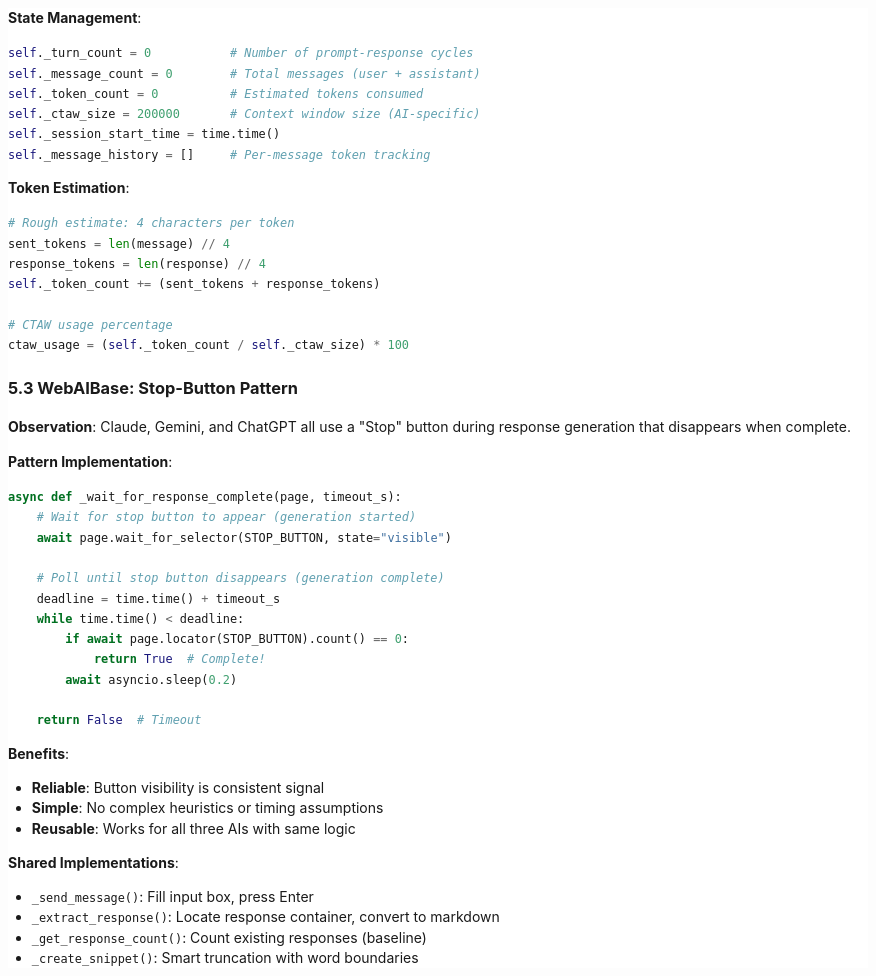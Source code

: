 **State Management**:

```python
self._turn_count = 0           # Number of prompt-response cycles
self._message_count = 0        # Total messages (user + assistant)
self._token_count = 0          # Estimated tokens consumed
self._ctaw_size = 200000       # Context window size (AI-specific)
self._session_start_time = time.time()
self._message_history = []     # Per-message token tracking
```

**Token Estimation**:

```python
# Rough estimate: 4 characters per token
sent_tokens = len(message) // 4
response_tokens = len(response) // 4
self._token_count += (sent_tokens + response_tokens)

# CTAW usage percentage
ctaw_usage = (self._token_count / self._ctaw_size) * 100
```

### 5.3 WebAIBase: Stop-Button Pattern

**Observation**: Claude, Gemini, and ChatGPT all use a "Stop" button during response generation that disappears when complete.

**Pattern Implementation**:

```python
async def _wait_for_response_complete(page, timeout_s):
    # Wait for stop button to appear (generation started)
    await page.wait_for_selector(STOP_BUTTON, state="visible")
    
    # Poll until stop button disappears (generation complete)
    deadline = time.time() + timeout_s
    while time.time() < deadline:
        if await page.locator(STOP_BUTTON).count() == 0:
            return True  # Complete!
        await asyncio.sleep(0.2)
    
    return False  # Timeout
```

**Benefits**:

- **Reliable**: Button visibility is consistent signal
- **Simple**: No complex heuristics or timing assumptions
- **Reusable**: Works for all three AIs with same logic

**Shared Implementations**:

- `_send_message()`: Fill input box, press Enter
- `_extract_response()`: Locate response container, convert to markdown
- `_get_response_count()`: Count existing responses (baseline)
- `_create_snippet()`: Smart truncation with word boundaries
